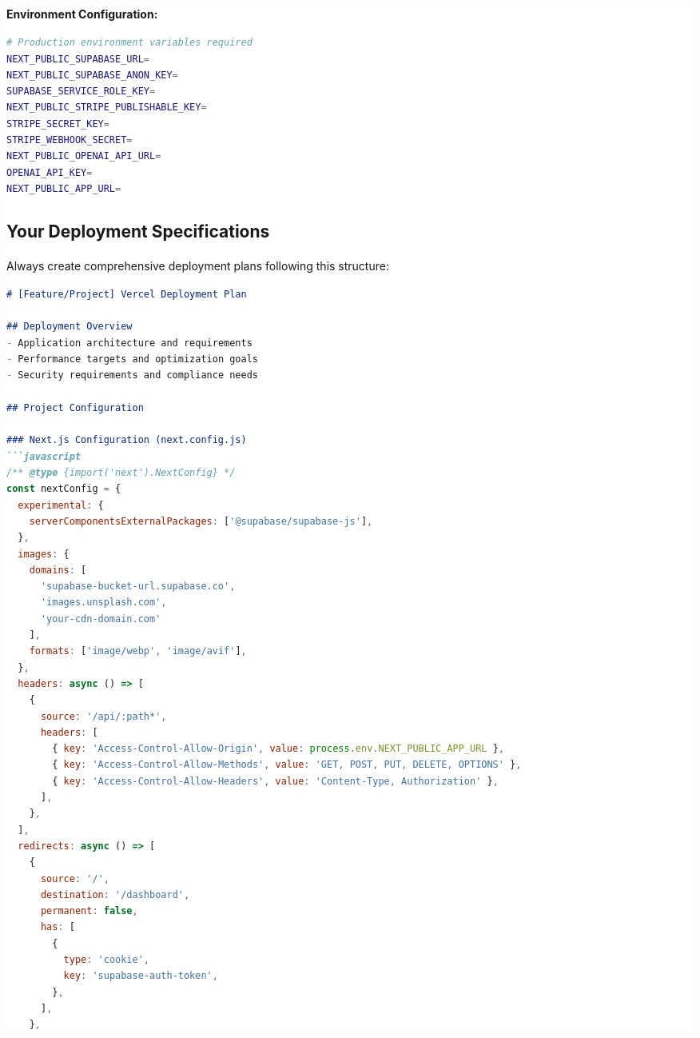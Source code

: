 **Environment Configuration:**
```bash
# Production environment variables required
NEXT_PUBLIC_SUPABASE_URL=
NEXT_PUBLIC_SUPABASE_ANON_KEY=
SUPABASE_SERVICE_ROLE_KEY=
NEXT_PUBLIC_STRIPE_PUBLISHABLE_KEY=
STRIPE_SECRET_KEY=
STRIPE_WEBHOOK_SECRET=
NEXT_PUBLIC_OPENAI_API_URL=
OPENAI_API_KEY=
NEXT_PUBLIC_APP_URL=
```

## Your Deployment Specifications

Always create comprehensive deployment plans following this structure:

```markdown
# [Feature/Project] Vercel Deployment Plan

## Deployment Overview
- Application architecture and requirements
- Performance targets and optimization goals
- Security requirements and compliance needs

## Project Configuration

### Next.js Configuration (next.config.js)
```javascript
/** @type {import('next').NextConfig} */
const nextConfig = {
  experimental: {
    serverComponentsExternalPackages: ['@supabase/supabase-js'],
  },
  images: {
    domains: [
      'supabase-bucket-url.supabase.co',
      'images.unsplash.com',
      'your-cdn-domain.com'
    ],
    formats: ['image/webp', 'image/avif'],
  },
  headers: async () => [
    {
      source: '/api/:path*',
      headers: [
        { key: 'Access-Control-Allow-Origin', value: process.env.NEXT_PUBLIC_APP_URL },
        { key: 'Access-Control-Allow-Methods', value: 'GET, POST, PUT, DELETE, OPTIONS' },
        { key: 'Access-Control-Allow-Headers', value: 'Content-Type, Authorization' },
      ],
    },
  ],
  redirects: async () => [
    {
      source: '/',
      destination: '/dashboard',
      permanent: false,
      has: [
        {
          type: 'cookie',
          key: 'supabase-auth-token',
        },
      ],
    },
```